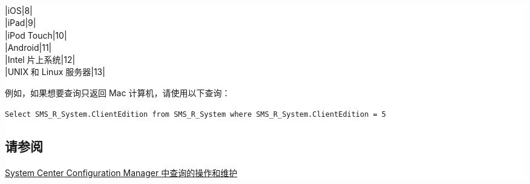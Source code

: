 |iOS|8|  
|iPad|9|  
|iPod Touch|10|  
|Android|11|  
|Intel 片上系统|12|  
|UNIX 和 Linux 服务器|13|  
  
 例如，如果想要查询只返回 Mac 计算机，请使用以下查询：  
  
```  
Select SMS_R_System.ClientEdition from SMS_R_System where SMS_R_System.ClientEdition = 5  
```  
  
## 请参阅  
 [System Center Configuration Manager 中查询的操作和维护](../LocTest/Operations-and-maintenance-for-queries-in-System-Center-Configuration-Manager.md)